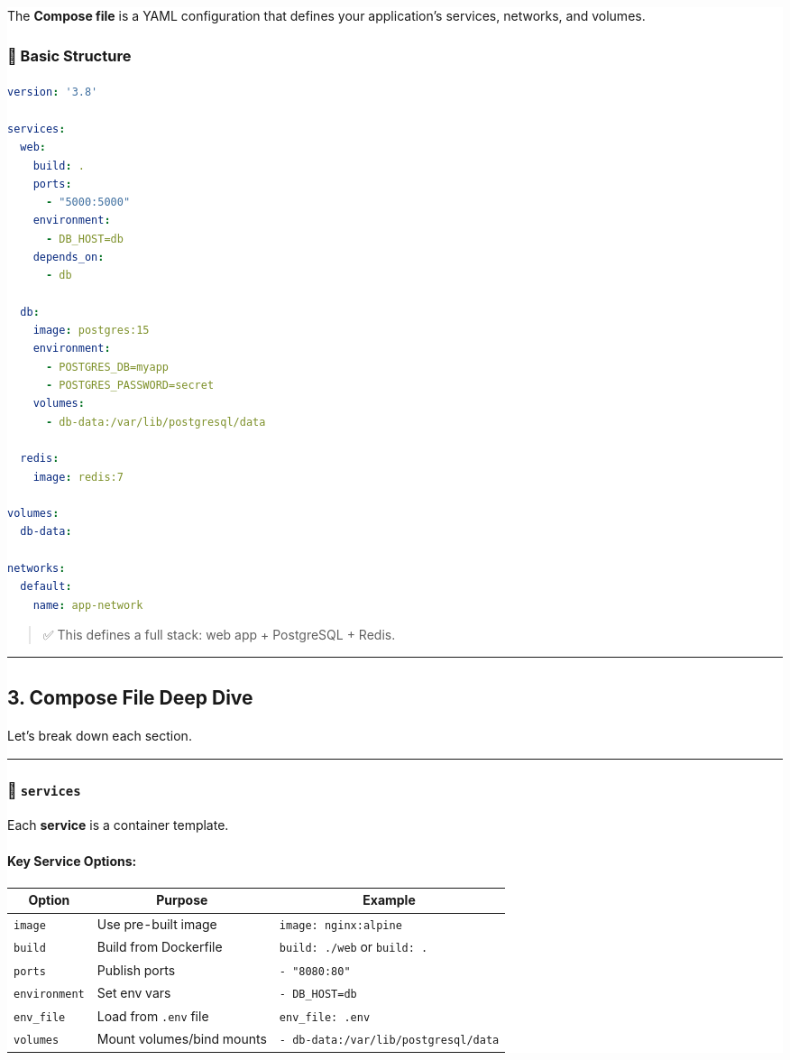 The **Compose file** is a YAML configuration that defines your application’s services, networks, and volumes.

### 🔹 Basic Structure
```yaml
version: '3.8'

services:
  web:
    build: .
    ports:
      - "5000:5000"
    environment:
      - DB_HOST=db
    depends_on:
      - db

  db:
    image: postgres:15
    environment:
      - POSTGRES_DB=myapp
      - POSTGRES_PASSWORD=secret
    volumes:
      - db-data:/var/lib/postgresql/data

  redis:
    image: redis:7

volumes:
  db-data:

networks:
  default:
    name: app-network
```

> ✅ This defines a full stack: web app + PostgreSQL + Redis.

---

## 3. **Compose File Deep Dive**

Let’s break down each section.

---

### 🔹 `services`

Each **service** is a container template.

#### Key Service Options:

| Option | Purpose | Example |
|-------|--------|--------|
| `image` | Use pre-built image | `image: nginx:alpine` |
| `build` | Build from Dockerfile | `build: ./web` or `build: .` |
| `ports` | Publish ports | `- "8080:80"` |
| `environment` | Set env vars | `- DB_HOST=db` |
| `env_file` | Load from `.env` file | `env_file: .env` |
| `volumes` | Mount volumes/bind mounts | `- db-data:/var/lib/postgresql/data` |